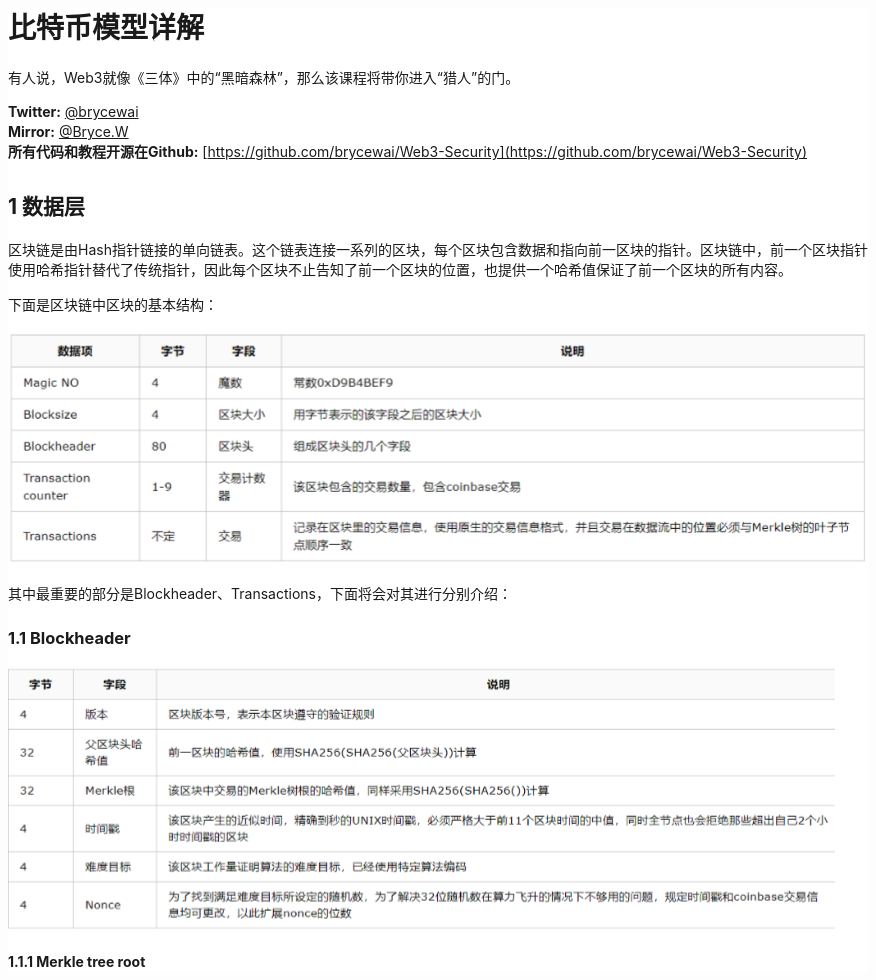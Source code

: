 # 比特币模型详解

有人说，Web3就像《三体》中的“黑暗森林”，那么该课程将带你进入“猎人”的门。

**Twitter:** [@brycewai](https://twitter.com/brycewai)  
**Mirror:** [@Bryce.W](https://mirror.xyz/brycew.eth)  
**所有代码和教程开源在Github:** [https://github.com/brycewai/Web3-Security](https://github.com/brycewai/Web3-Security)

## 1 数据层

区块链是由Hash指针链接的单向链表。这个链表连接一系列的区块，每个区块包含数据和指向前一区块的指针。区块链中，前一个区块指针使用哈希指针替代了传统指针，因此每个区块不止告知了前一个区块的位置，也提供一个哈希值保证了前一个区块的所有内容。

下面是区块链中区块的基本结构：

![Untitled](img/Untitled.png)

其中最重要的部分是Blockheader、Transactions，下面将会对其进行分别介绍：

### 1.1 Blockheader

![Untitled](img/Untitled%201.png)

**1.1.1 Merkle tree root**
